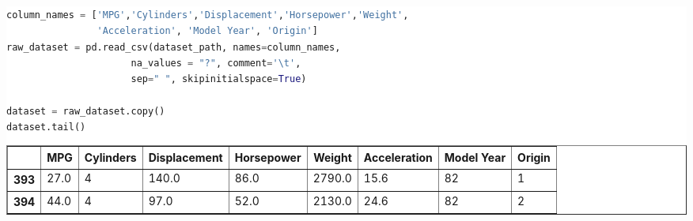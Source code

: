 


```python
column_names = ['MPG','Cylinders','Displacement','Horsepower','Weight',
                'Acceleration', 'Model Year', 'Origin']
raw_dataset = pd.read_csv(dataset_path, names=column_names,
                      na_values = "?", comment='\t',
                      sep=" ", skipinitialspace=True)

dataset = raw_dataset.copy()
dataset.tail()
```




<div>
<style scoped>
    .dataframe tbody tr th:only-of-type {
        vertical-align: middle;
    }

    .dataframe tbody tr th {
        vertical-align: top;
    }

    .dataframe thead th {
        text-align: right;
    }
</style>
<table border="1" class="dataframe">
  <thead>
    <tr style="text-align: right;">
      <th></th>
      <th>MPG</th>
      <th>Cylinders</th>
      <th>Displacement</th>
      <th>Horsepower</th>
      <th>Weight</th>
      <th>Acceleration</th>
      <th>Model Year</th>
      <th>Origin</th>
    </tr>
  </thead>
  <tbody>
    <tr>
      <th>393</th>
      <td>27.0</td>
      <td>4</td>
      <td>140.0</td>
      <td>86.0</td>
      <td>2790.0</td>
      <td>15.6</td>
      <td>82</td>
      <td>1</td>
    </tr>
    <tr>
      <th>394</th>
      <td>44.0</td>
      <td>4</td>
      <td>97.0</td>
      <td>52.0</td>
      <td>2130.0</td>
      <td>24.6</td>
      <td>82</td>
      <td>2</td>
    </tr>